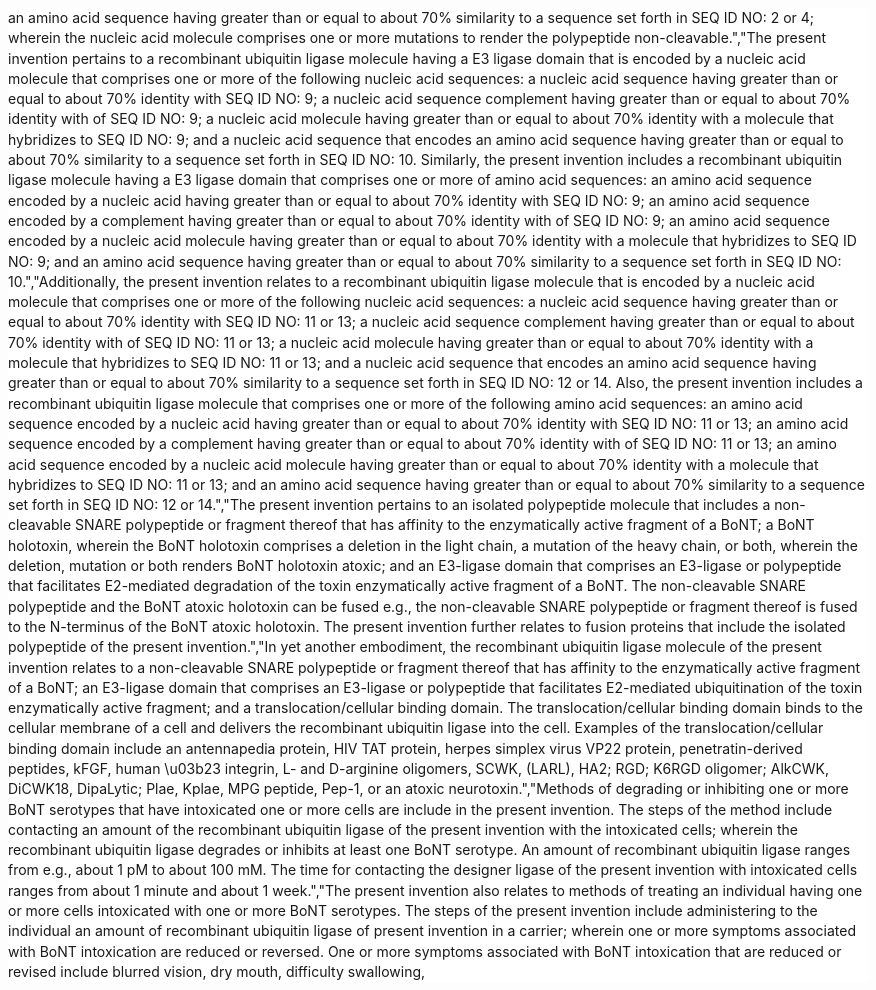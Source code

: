 an amino acid sequence having greater than or equal to about 70% similarity to a sequence set forth in SEQ ID NO: 2 or 4; wherein the nucleic acid molecule comprises one or more mutations to render the polypeptide non-cleavable.","The present invention pertains to a recombinant ubiquitin ligase molecule having a E3 ligase domain that is encoded by a nucleic acid molecule that comprises one or more of the following nucleic acid sequences: a nucleic acid sequence having greater than or equal to about 70% identity with SEQ ID NO: 9; a nucleic acid sequence complement having greater than or equal to about 70% identity with of SEQ ID NO: 9; a nucleic acid molecule having greater than or equal to about 70% identity with a molecule that hybridizes to SEQ ID NO: 9; and a nucleic acid sequence that encodes an amino acid sequence having greater than or equal to about 70% similarity to a sequence set forth in SEQ ID NO: 10. Similarly, the present invention includes a recombinant ubiquitin ligase molecule having a E3 ligase domain that comprises one or more of amino acid sequences: an amino acid sequence encoded by a nucleic acid having greater than or equal to about 70% identity with SEQ ID NO: 9; an amino acid sequence encoded by a complement having greater than or equal to about 70% identity with of SEQ ID NO: 9; an amino acid sequence encoded by a nucleic acid molecule having greater than or equal to about 70% identity with a molecule that hybridizes to SEQ ID NO: 9; and an amino acid sequence having greater than or equal to about 70% similarity to a sequence set forth in SEQ ID NO: 10.","Additionally, the present invention relates to a recombinant ubiquitin ligase molecule that is encoded by a nucleic acid molecule that comprises one or more of the following nucleic acid sequences: a nucleic acid sequence having greater than or equal to about 70% identity with SEQ ID NO: 11 or 13; a nucleic acid sequence complement having greater than or equal to about 70% identity with of SEQ ID NO: 11 or 13; a nucleic acid molecule having greater than or equal to about 70% identity with a molecule that hybridizes to SEQ ID NO: 11 or 13; and a nucleic acid sequence that encodes an amino acid sequence having greater than or equal to about 70% similarity to a sequence set forth in SEQ ID NO: 12 or 14. Also, the present invention includes a recombinant ubiquitin ligase molecule that comprises one or more of the following amino acid sequences: an amino acid sequence encoded by a nucleic acid having greater than or equal to about 70% identity with SEQ ID NO: 11 or 13; an amino acid sequence encoded by a complement having greater than or equal to about 70% identity with of SEQ ID NO: 11 or 13; an amino acid sequence encoded by a nucleic acid molecule having greater than or equal to about 70% identity with a molecule that hybridizes to SEQ ID NO: 11 or 13; and an amino acid sequence having greater than or equal to about 70% similarity to a sequence set forth in SEQ ID NO: 12 or 14.","The present invention pertains to an isolated polypeptide molecule that includes a non-cleavable SNARE polypeptide or fragment thereof that has affinity to the enzymatically active fragment of a BoNT; a BoNT holotoxin, wherein the BoNT holotoxin comprises a deletion in the light chain, a mutation of the heavy chain, or both, wherein the deletion, mutation or both renders BoNT holotoxin atoxic; and an E3-ligase domain that comprises an E3-ligase or polypeptide that facilitates E2-mediated degradation of the toxin enzymatically active fragment of a BoNT. The non-cleavable SNARE polypeptide and the BoNT atoxic holotoxin can be fused e.g., the non-cleavable SNARE polypeptide or fragment thereof is fused to the N-terminus of the BoNT atoxic holotoxin. The present invention further relates to fusion proteins that include the isolated polypeptide of the present invention.","In yet another embodiment, the recombinant ubiquitin ligase molecule of the present invention relates to a non-cleavable SNARE polypeptide or fragment thereof that has affinity to the enzymatically active fragment of a BoNT; an E3-ligase domain that comprises an E3-ligase or polypeptide that facilitates E2-mediated ubiquitination of the toxin enzymatically active fragment; and a translocation\/cellular binding domain. The translocation\/cellular binding domain binds to the cellular membrane of a cell and delivers the recombinant ubiquitin ligase into the cell. Examples of the translocation\/cellular binding domain include an antennapedia protein, HIV TAT protein, herpes simplex virus VP22 protein, penetratin-derived peptides, kFGF, human \u03b23 integrin, L- and D-arginine oligomers, SCWK, (LARL), HA2; RGD; K6RGD oligomer; AlkCWK, DiCWK18, DipaLytic; Plae, Kplae, MPG peptide, Pep-1, or an atoxic neurotoxin.","Methods of degrading or inhibiting one or more BoNT serotypes that have intoxicated one or more cells are include in the present invention. The steps of the method include contacting an amount of the recombinant ubiquitin ligase of the present invention with the intoxicated cells; wherein the recombinant ubiquitin ligase degrades or inhibits at least one BoNT serotype. An amount of recombinant ubiquitin ligase ranges from e.g., about 1 pM to about 100 mM. The time for contacting the designer ligase of the present invention with intoxicated cells ranges from about 1 minute and about 1 week.","The present invention also relates to methods of treating an individual having one or more cells intoxicated with one or more BoNT serotypes. The steps of the present invention include administering to the individual an amount of recombinant ubiquitin ligase of present invention in a carrier; wherein one or more symptoms associated with BoNT intoxication are reduced or reversed. One or more symptoms associated with BoNT intoxication that are reduced or revised include blurred vision, dry mouth, difficulty swallowing,